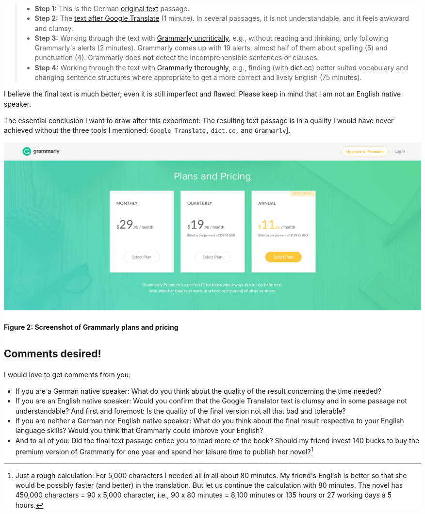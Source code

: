 > -   **Step 1:** This is the German [original text](files/step1_original-text-German.pdf) passage.
> -   **Step 2:** The [text after Google Translate](files/step2_google-translate-English.pdf) (1 minute). In several passages, it is not understandable, and it feels awkward and clumsy.
> -   **Step 3:** Working through the text with [Grammarly uncritically](files/step3_grammarly-without-thinking.pdf), e.g., without reading and thinking, only following Grammarly's alerts (2 minutes). Grammarly comes up with 19 alerts, almost half of them about spelling (5) and punctuation (4). Grammarly does **not** detect the incomprehensible sentences or clauses.
> -   **Step 4:** Working through the text with [Grammarly thoroughly](files/step4_grammarly-with-thorougly-revision.pdf), e.g., finding (with [dict.cc](https://www.dict.cc/)) better suited vocabulary and changing sentence structures where appropriate to get a more correct and lively English (75 minutes).

I believe the final text is much better; even it is still imperfect and flawed. Please keep in mind that I am not an English native speaker.

The essential conclusion I want to draw after this experiment: The resulting text passage is in a quality I would have never achieved without the three tools I mentioned: `Google Translate,` `dict.cc,` and `Grammarly`\].

<img class="border shadow" src="images/grammarly-pricing-min.png" alt="Screenshot of Grammarly plans and pricing"  width="100%"/> <figcaption><h4>**Figure 2:** Screenshot of Grammarly plans and pricing</h4></figcaption>

## Comments desired!

I would love to get comments from you:

-   If you are a German native speaker: What do you think about the quality of the result concerning the time needed?
-   If you are an English native speaker: Would you confirm that the Google Translator text is clumsy and in some passage not understandable? And first and foremost: Is the quality of the final version not all that bad and tolerable?
-   If you are neither a German nor English native speaker: What do you think about the final result respective to your English language skills? Would you think that Grammarly could improve your English?
-   And to all of you: Did the final text passage entice you to read more of the book? Should my friend invest 140 bucks to buy the premium version of Grammarly for one year and spend her leisure time to publish her novel?[^1]


[^1]: Just a rough calculation: For 5,000 characters I needed all in all about 80 minutes. My friend's English is better so that she would be possibly faster (and better) in the translation. But let us continue the calculation with 80 minutes. The novel has 450,000 characters = 90 x 5,000 character, i.e., 90 x 80 minutes = 8,100 minutes or 135 hours or 27 working days á 5 hours.